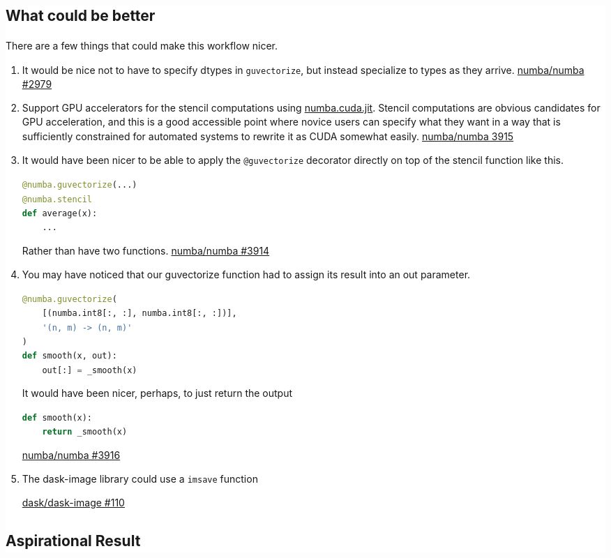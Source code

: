 ## What could be better

There are a few things that could make this workflow nicer.

1.  It would be nice not to have to specify dtypes in `guvectorize`, but
    instead specialize to types as they arrive.
    [numba/numba #2979](https://github.com/numba/numba/issues/2979)

2.  Support GPU accelerators for the stencil computations using
    [numba.cuda.jit](https://numba.pydata.org/numba-doc/dev/cuda/index.html).
    Stencil computations are obvious candidates for GPU acceleration, and this
    is a good accessible point where novice users can specify what they want in
    a way that is sufficiently constrained for automated systems to rewrite it
    as CUDA somewhat easily.
    [numba/numba 3915](https://github.com/numba/numba/issues/3915)

3.  It would have been nicer to be able to apply the `@guvectorize` decorator
    directly on top of the stencil function like this.

    ```python
    @numba.guvectorize(...)
    @numba.stencil
    def average(x):
        ...
    ```

    Rather than have two functions.
    [numba/numba #3914](https://github.com/numba/numba/issues/3914)

4.  You may have noticed that our guvectorize function had to assign its result into an
    out parameter.

    ```python
    @numba.guvectorize(
        [(numba.int8[:, :], numba.int8[:, :])],
        '(n, m) -> (n, m)'
    )
    def smooth(x, out):
        out[:] = _smooth(x)
    ```

    It would have been nicer, perhaps, to just return the output

    ```python
    def smooth(x):
        return _smooth(x)
    ```

    [numba/numba #3916](https://github.com/numba/numba/issues/3916)

5.  The dask-image library could use a `imsave` function

    [dask/dask-image #110](https://github.com/dask/dask-image/issues/110)

## Aspirational Result
